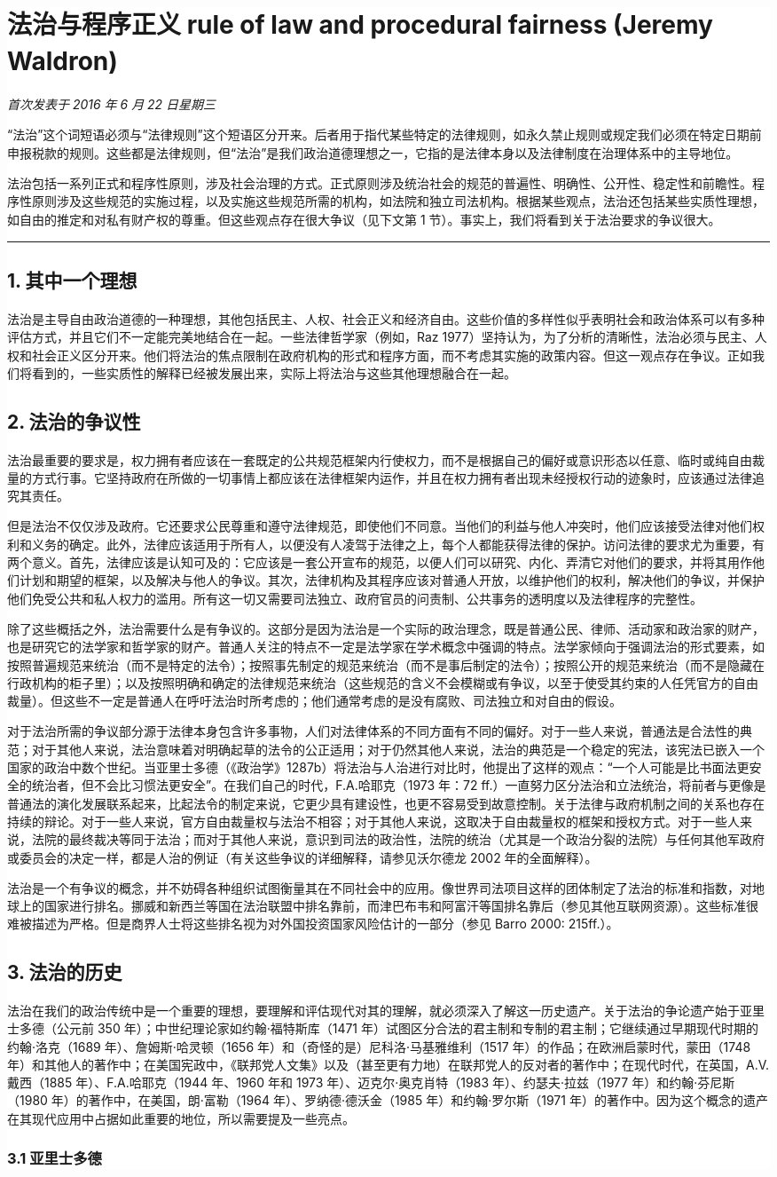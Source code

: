 # 法治与程序正义 rule of law and procedural fairness (Jeremy Waldron)

*首次发表于 2016 年 6 月 22 日星期三*

“法治”这个词短语必须与“法律规则”这个短语区分开来。后者用于指代某些特定的法律规则，如永久禁止规则或规定我们必须在特定日期前申报税款的规则。这些都是法律规则，但“法治”是我们政治道德理想之一，它指的是法律本身以及法律制度在治理体系中的主导地位。

法治包括一系列正式和程序性原则，涉及社会治理的方式。正式原则涉及统治社会的规范的普遍性、明确性、公开性、稳定性和前瞻性。程序性原则涉及这些规范的实施过程，以及实施这些规范所需的机构，如法院和独立司法机构。根据某些观点，法治还包括某些实质性理想，如自由的推定和对私有财产权的尊重。但这些观点存在很大争议（见下文第 1 节）。事实上，我们将看到关于法治要求的争议很大。

***

## 1. 其中一个理想

法治是主导自由政治道德的一种理想，其他包括民主、人权、社会正义和经济自由。这些价值的多样性似乎表明社会和政治体系可以有多种评估方式，并且它们不一定能完美地结合在一起。一些法律哲学家（例如，Raz 1977）坚持认为，为了分析的清晰性，法治必须与民主、人权和社会正义区分开来。他们将法治的焦点限制在政府机构的形式和程序方面，而不考虑其实施的政策内容。但这一观点存在争议。正如我们将看到的，一些实质性的解释已经被发展出来，实际上将法治与这些其他理想融合在一起。

## 2. 法治的争议性

法治最重要的要求是，权力拥有者应该在一套既定的公共规范框架内行使权力，而不是根据自己的偏好或意识形态以任意、临时或纯自由裁量的方式行事。它坚持政府在所做的一切事情上都应该在法律框架内运作，并且在权力拥有者出现未经授权行动的迹象时，应该通过法律追究其责任。

但是法治不仅仅涉及政府。它还要求公民尊重和遵守法律规范，即使他们不同意。当他们的利益与他人冲突时，他们应该接受法律对他们权利和义务的确定。此外，法律应该适用于所有人，以便没有人凌驾于法律之上，每个人都能获得法律的保护。访问法律的要求尤为重要，有两个意义。首先，法律应该是认知可及的：它应该是一套公开宣布的规范，以便人们可以研究、内化、弄清它对他们的要求，并将其用作他们计划和期望的框架，以及解决与他人的争议。其次，法律机构及其程序应该对普通人开放，以维护他们的权利，解决他们的争议，并保护他们免受公共和私人权力的滥用。所有这一切又需要司法独立、政府官员的问责制、公共事务的透明度以及法律程序的完整性。

除了这些概括之外，法治需要什么是有争议的。这部分是因为法治是一个实际的政治理念，既是普通公民、律师、活动家和政治家的财产，也是研究它的法学家和哲学家的财产。普通人关注的特点不一定是法学家在学术概念中强调的特点。法学家倾向于强调法治的形式要素，如按照普遍规范来统治（而不是特定的法令）；按照事先制定的规范来统治（而不是事后制定的法令）；按照公开的规范来统治（而不是隐藏在行政机构的柜子里）；以及按照明确和确定的法律规范来统治（这些规范的含义不会模糊或有争议，以至于使受其约束的人任凭官方的自由裁量）。但这些不一定是普通人在呼吁法治时所考虑的；他们通常考虑的是没有腐败、司法独立和对自由的假设。

对于法治所需的争议部分源于法律本身包含许多事物，人们对法律体系的不同方面有不同的偏好。对于一些人来说，普通法是合法性的典范；对于其他人来说，法治意味着对明确起草的法令的公正适用；对于仍然其他人来说，法治的典范是一个稳定的宪法，该宪法已嵌入一个国家的政治中数个世纪。当亚里士多德（《政治学》1287b）将法治与人治进行对比时，他提出了这样的观点：“一个人可能是比书面法更安全的统治者，但不会比习惯法更安全”。在我们自己的时代，F.A.哈耶克（1973 年：72 ff.）一直努力区分法治和立法统治，将前者与更像是普通法的演化发展联系起来，比起法令的制定来说，它更少具有建设性，也更不容易受到故意控制。关于法律与政府机制之间的关系也存在持续的辩论。对于一些人来说，官方自由裁量权与法治不相容；对于其他人来说，这取决于自由裁量权的框架和授权方式。对于一些人来说，法院的最终裁决等同于法治；而对于其他人来说，意识到司法的政治性，法院的统治（尤其是一个政治分裂的法院）与任何其他军政府或委员会的决定一样，都是人治的例证（有关这些争议的详细解释，请参见沃尔德龙 2002 年的全面解释）。

法治是一个有争议的概念，并不妨碍各种组织试图衡量其在不同社会中的应用。像世界司法项目这样的团体制定了法治的标准和指数，对地球上的国家进行排名。挪威和新西兰等国在法治联盟中排名靠前，而津巴布韦和阿富汗等国排名靠后（参见其他互联网资源）。这些标准很难被描述为严格。但是商界人士将这些排名视为对外国投资国家风险估计的一部分（参见 Barro 2000: 215ff.）。

## 3. 法治的历史

法治在我们的政治传统中是一个重要的理想，要理解和评估现代对其的理解，就必须深入了解这一历史遗产。关于法治的争论遗产始于亚里士多德（公元前 350 年）；中世纪理论家如约翰·福特斯库（1471 年）试图区分合法的君主制和专制的君主制；它继续通过早期现代时期的约翰·洛克（1689 年）、詹姆斯·哈灵顿（1656 年）和（奇怪的是）尼科洛·马基雅维利（1517 年）的作品；在欧洲启蒙时代，蒙田（1748 年）和其他人的著作中；在美国宪政中，《联邦党人文集》以及（甚至更有力地）在联邦党人的反对者的著作中；在现代时代，在英国，A.V.戴西（1885 年）、F.A.哈耶克（1944 年、1960 年和 1973 年）、迈克尔·奥克肖特（1983 年）、约瑟夫·拉兹（1977 年）和约翰·芬尼斯（1980 年）的著作中，在美国，朗·富勒（1964 年）、罗纳德·德沃金（1985 年）和约翰·罗尔斯（1971 年）的著作中。因为这个概念的遗产在其现代应用中占据如此重要的地位，所以需要提及一些亮点。

### 3.1 亚里士多德
